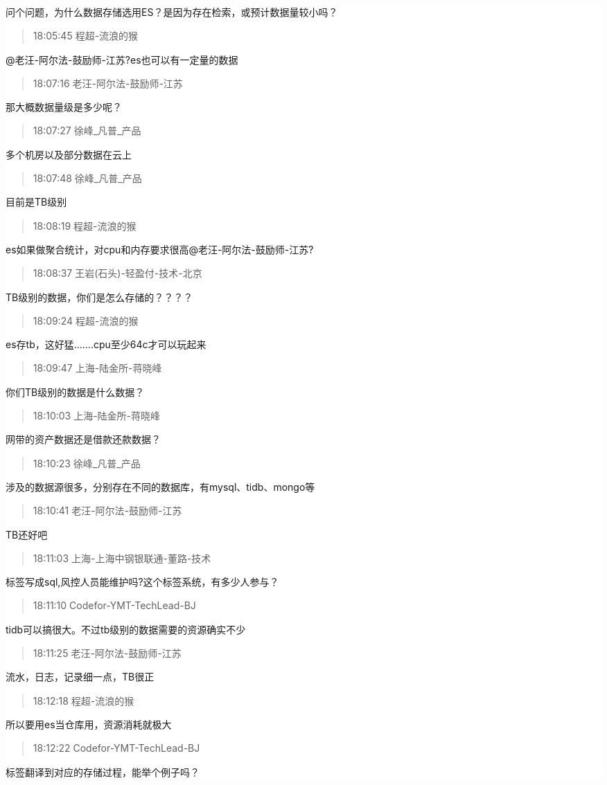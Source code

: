 问个问题，为什么数据存储选用ES？是因为存在检索，或预计数据量较小吗？  
   
> 18:05:45  程超-流浪的猴  
   
@老汪-阿尔法-鼓励师-江苏?es也可以有一定量的数据  
   
> 18:07:16  老汪-阿尔法-鼓励师-江苏  
   
那大概数据量级是多少呢？  
   
> 18:07:27  徐峰_凡普_产品  
   
多个机房以及部分数据在云上  
   
> 18:07:48  徐峰_凡普_产品  
   
目前是TB级别  
   
> 18:08:19  程超-流浪的猴  
   
es如果做聚合统计，对cpu和内存要求很高@老汪-阿尔法-鼓励师-江苏?  
   
> 18:08:37  王岩(石头)-轻盈付-技术-北京  
   
TB级别的数据，你们是怎么存储的？？？？  
   
> 18:09:24  程超-流浪的猴  
   
es存tb，这好猛.......cpu至少64c才可以玩起来  
   
> 18:09:47  上海-陆金所-蒋晓峰  
   
你们TB级别的数据是什么数据？  
   
> 18:10:03  上海-陆金所-蒋晓峰  
   
网带的资产数据还是借款还款数据？  
   
> 18:10:23  徐峰_凡普_产品  
   
涉及的数据源很多，分别存在不同的数据库，有mysql、tidb、mongo等  
   
> 18:10:41  老汪-阿尔法-鼓励师-江苏  
   
TB还好吧  
   
> 18:11:03  上海-上海中钢银联通-董路-技术  
   
标签写成sql,风控人员能维护吗?这个标签系统，有多少人参与？  
   
> 18:11:10  Codefor-YMT-TechLead-BJ  
   
tidb可以搞很大。不过tb级别的数据需要的资源确实不少  
   
> 18:11:25  老汪-阿尔法-鼓励师-江苏  
   
流水，日志，记录细一点，TB很正  
   
> 18:12:18  程超-流浪的猴  
   
所以要用es当仓库用，资源消耗就极大  
   
> 18:12:22  Codefor-YMT-TechLead-BJ  
   
标签翻译到对应的存储过程，能举个例子吗？  
   